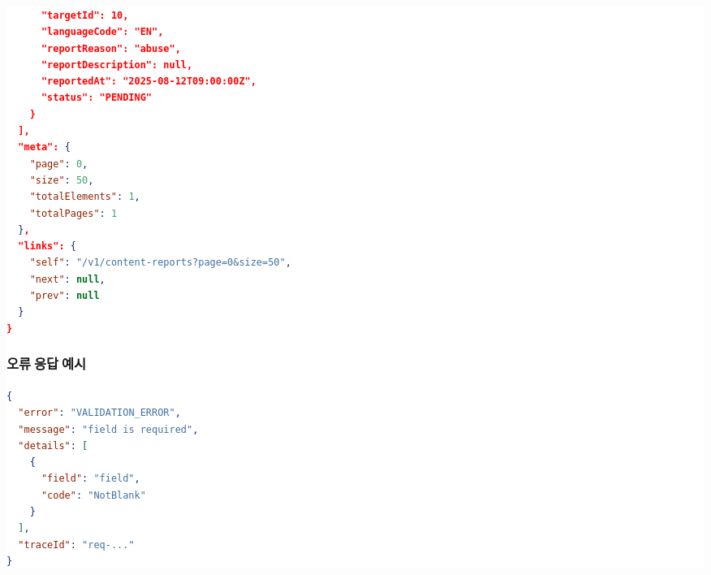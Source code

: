 ```json
      "targetId": 10,
      "languageCode": "EN",
      "reportReason": "abuse",
      "reportDescription": null,
      "reportedAt": "2025-08-12T09:00:00Z",
      "status": "PENDING"
    }
  ],
  "meta": {
    "page": 0,
    "size": 50,
    "totalElements": 1,
    "totalPages": 1
  },
  "links": {
    "self": "/v1/content-reports?page=0&size=50",
    "next": null,
    "prev": null
  }
}
```
### 오류 응답 예시
```json
{
  "error": "VALIDATION_ERROR",
  "message": "field is required",
  "details": [
    {
      "field": "field",
      "code": "NotBlank"
    }
  ],
  "traceId": "req-..."
}
```
